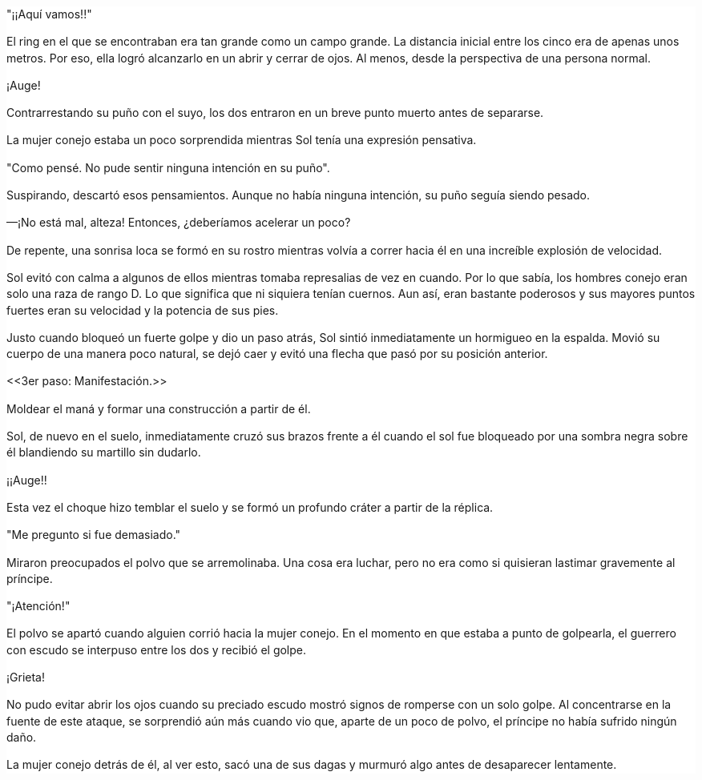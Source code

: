 "¡¡Aquí vamos!!" 

El ring en el que se encontraban era tan grande como un campo grande. La distancia inicial entre los cinco era de apenas unos metros. Por eso, ella logró alcanzarlo en un abrir y cerrar de ojos. Al menos, desde la perspectiva de una persona normal. 

¡Auge! 

Contrarrestando su puño con el suyo, los dos entraron en un breve punto muerto antes de separarse. 

La mujer conejo estaba un poco sorprendida mientras Sol tenía una expresión pensativa. 

"Como pensé. No pude sentir ninguna intención en su puño".

Suspirando, descartó esos pensamientos. Aunque no había ninguna intención, su puño seguía siendo pesado. 

—¡No está mal, alteza! Entonces, ¿deberíamos acelerar un poco?

De repente, una sonrisa loca se formó en su rostro mientras volvía a correr hacia él en una increíble explosión de velocidad. 

Sol evitó con calma a algunos de ellos mientras tomaba represalias de vez en cuando. Por lo que sabía, los hombres conejo eran solo una raza de rango D. Lo que significa que ni siquiera tenían cuernos. Aun así, eran bastante poderosos y sus mayores puntos fuertes eran su velocidad y la potencia de sus pies. 

Justo cuando bloqueó un fuerte golpe y dio un paso atrás, Sol sintió inmediatamente un hormigueo en la espalda. Movió su cuerpo de una manera poco natural, se dejó caer y evitó una flecha que pasó por su posición anterior. 

<<3er paso: Manifestación.>>

Moldear el maná y formar una construcción a partir de él. 

Sol, de nuevo en el suelo, inmediatamente cruzó sus brazos frente a él cuando el sol fue bloqueado por una sombra negra sobre él blandiendo su martillo sin dudarlo. 

¡¡Auge!!

Esta vez el choque hizo temblar el suelo y se formó un profundo cráter a partir de la réplica. 

"Me pregunto si fue demasiado." 

Miraron preocupados el polvo que se arremolinaba. Una cosa era luchar, pero no era como si quisieran lastimar gravemente al príncipe.

"¡Atención!" 

El polvo se apartó cuando alguien corrió hacia la mujer conejo. En el momento en que estaba a punto de golpearla, el guerrero con escudo se interpuso entre los dos y recibió el golpe. 

¡Grieta! 

No pudo evitar abrir los ojos cuando su preciado escudo mostró signos de romperse con un solo golpe. Al concentrarse en la fuente de este ataque, se sorprendió aún más cuando vio que, aparte de un poco de polvo, el príncipe no había sufrido ningún daño. 

La mujer conejo detrás de él, al ver esto, sacó una de sus dagas y murmuró algo antes de desaparecer lentamente. 
